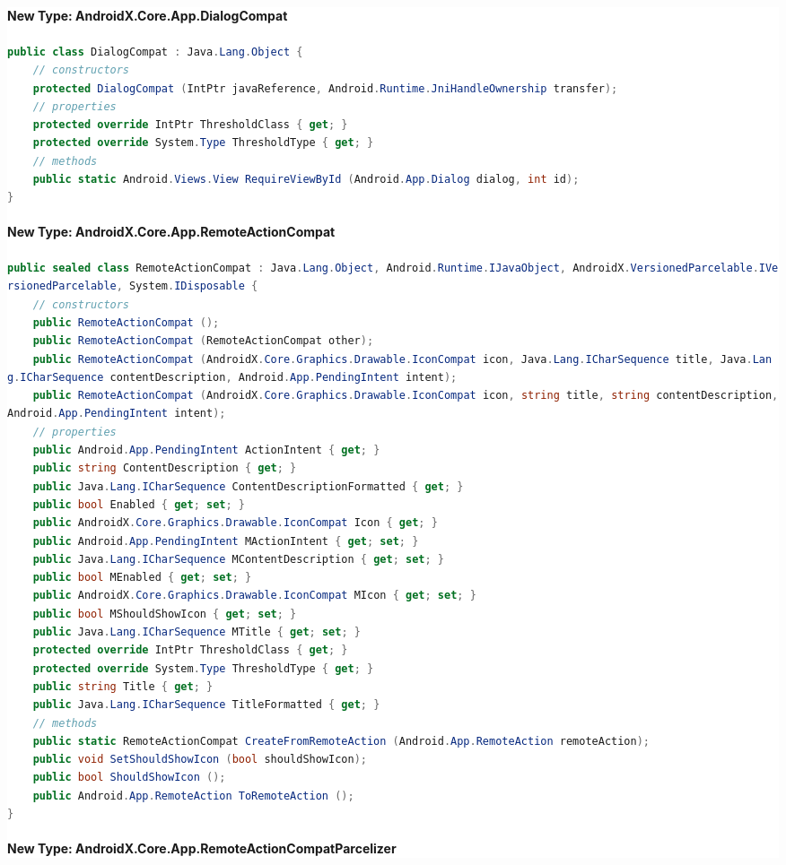 #### New Type: AndroidX.Core.App.DialogCompat

```csharp
public class DialogCompat : Java.Lang.Object {
	// constructors
	protected DialogCompat (IntPtr javaReference, Android.Runtime.JniHandleOwnership transfer);
	// properties
	protected override IntPtr ThresholdClass { get; }
	protected override System.Type ThresholdType { get; }
	// methods
	public static Android.Views.View RequireViewById (Android.App.Dialog dialog, int id);
}
```

#### New Type: AndroidX.Core.App.RemoteActionCompat

```csharp
public sealed class RemoteActionCompat : Java.Lang.Object, Android.Runtime.IJavaObject, AndroidX.VersionedParcelable.IVersionedParcelable, System.IDisposable {
	// constructors
	public RemoteActionCompat ();
	public RemoteActionCompat (RemoteActionCompat other);
	public RemoteActionCompat (AndroidX.Core.Graphics.Drawable.IconCompat icon, Java.Lang.ICharSequence title, Java.Lang.ICharSequence contentDescription, Android.App.PendingIntent intent);
	public RemoteActionCompat (AndroidX.Core.Graphics.Drawable.IconCompat icon, string title, string contentDescription, Android.App.PendingIntent intent);
	// properties
	public Android.App.PendingIntent ActionIntent { get; }
	public string ContentDescription { get; }
	public Java.Lang.ICharSequence ContentDescriptionFormatted { get; }
	public bool Enabled { get; set; }
	public AndroidX.Core.Graphics.Drawable.IconCompat Icon { get; }
	public Android.App.PendingIntent MActionIntent { get; set; }
	public Java.Lang.ICharSequence MContentDescription { get; set; }
	public bool MEnabled { get; set; }
	public AndroidX.Core.Graphics.Drawable.IconCompat MIcon { get; set; }
	public bool MShouldShowIcon { get; set; }
	public Java.Lang.ICharSequence MTitle { get; set; }
	protected override IntPtr ThresholdClass { get; }
	protected override System.Type ThresholdType { get; }
	public string Title { get; }
	public Java.Lang.ICharSequence TitleFormatted { get; }
	// methods
	public static RemoteActionCompat CreateFromRemoteAction (Android.App.RemoteAction remoteAction);
	public void SetShouldShowIcon (bool shouldShowIcon);
	public bool ShouldShowIcon ();
	public Android.App.RemoteAction ToRemoteAction ();
}
```

#### New Type: AndroidX.Core.App.RemoteActionCompatParcelizer

